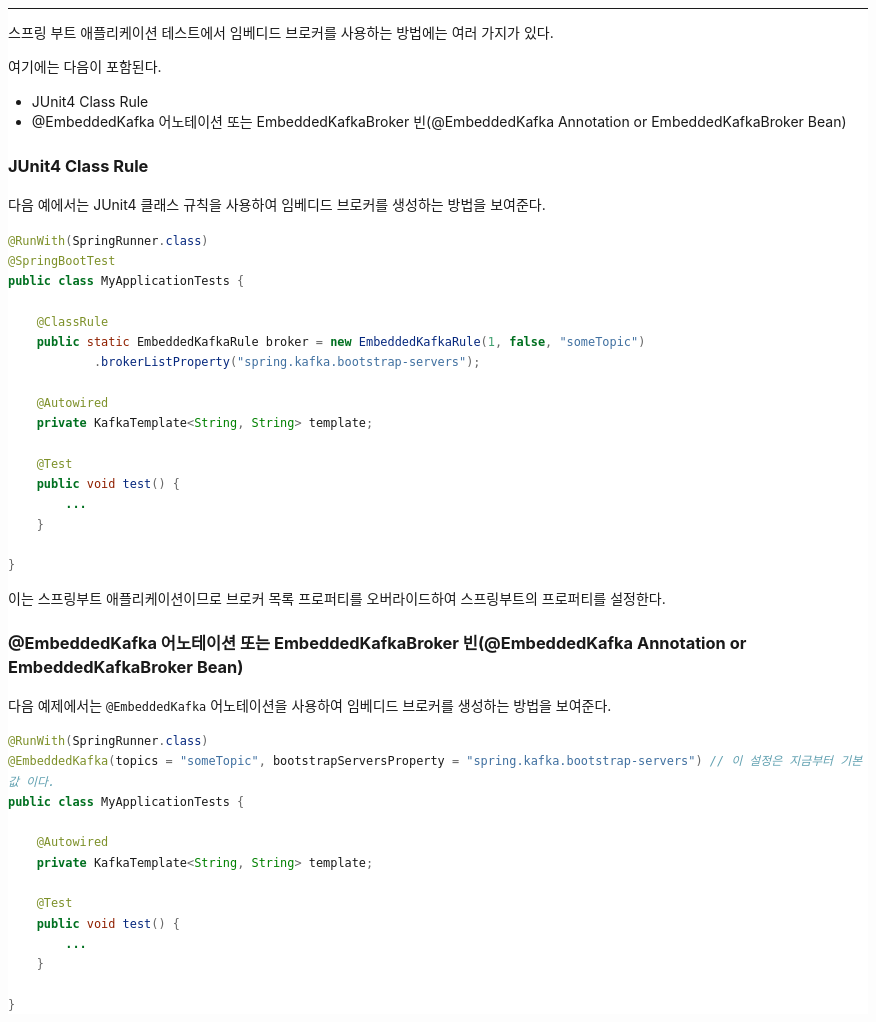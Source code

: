 ***

스프링 부트 애플리케이션 테스트에서 임베디드 브로커를 사용하는 방법에는 여러 가지가 있다.

여기에는 다음이 포함된다.

- JUnit4 Class Rule
- @EmbeddedKafka 어노테이션 또는 EmbeddedKafkaBroker 빈(@EmbeddedKafka Annotation or EmbeddedKafkaBroker Bean)


### JUnit4 Class Rule
다음 예에서는 JUnit4 클래스 규칙을 사용하여 임베디드 브로커를 생성하는 방법을 보여준다.

```java
@RunWith(SpringRunner.class)
@SpringBootTest
public class MyApplicationTests {

    @ClassRule
    public static EmbeddedKafkaRule broker = new EmbeddedKafkaRule(1, false, "someTopic")
            .brokerListProperty("spring.kafka.bootstrap-servers");

    @Autowired
    private KafkaTemplate<String, String> template;

    @Test
    public void test() {
        ...
    }

}
```

이는 스프링부트 애플리케이션이므로 브로커 목록 프로퍼티를 오버라이드하여 스프링부트의 프로퍼티를 설정한다.


### @EmbeddedKafka 어노테이션 또는 EmbeddedKafkaBroker 빈(@EmbeddedKafka Annotation or EmbeddedKafkaBroker Bean)
다음 예제에서는 `@EmbeddedKafka` 어노테이션을 사용하여 임베디드 브로커를 생성하는 방법을 보여준다.

```java
@RunWith(SpringRunner.class)
@EmbeddedKafka(topics = "someTopic", bootstrapServersProperty = "spring.kafka.bootstrap-servers") // 이 설정은 지금부터 기본값 이다.
public class MyApplicationTests {

    @Autowired
    private KafkaTemplate<String, String> template;

    @Test
    public void test() {
        ...
    }

}
```
